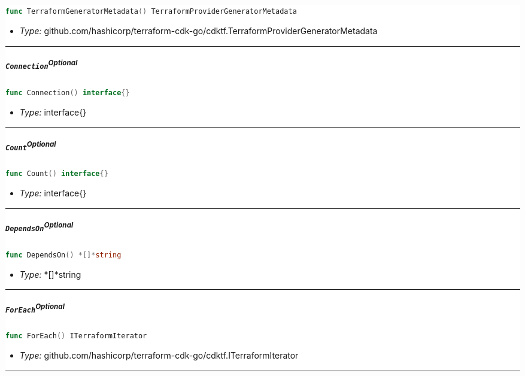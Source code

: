 ```go
func TerraformGeneratorMetadata() TerraformProviderGeneratorMetadata
```

- *Type:* github.com/hashicorp/terraform-cdk-go/cdktf.TerraformProviderGeneratorMetadata

---

##### `Connection`<sup>Optional</sup> <a name="Connection" id="rhizo-co-terraform-provider-oci.stackMonitoringMonitoredResourcesAssociateMonitoredResource.StackMonitoringMonitoredResourcesAssociateMonitoredResource.property.connection"></a>

```go
func Connection() interface{}
```

- *Type:* interface{}

---

##### `Count`<sup>Optional</sup> <a name="Count" id="rhizo-co-terraform-provider-oci.stackMonitoringMonitoredResourcesAssociateMonitoredResource.StackMonitoringMonitoredResourcesAssociateMonitoredResource.property.count"></a>

```go
func Count() interface{}
```

- *Type:* interface{}

---

##### `DependsOn`<sup>Optional</sup> <a name="DependsOn" id="rhizo-co-terraform-provider-oci.stackMonitoringMonitoredResourcesAssociateMonitoredResource.StackMonitoringMonitoredResourcesAssociateMonitoredResource.property.dependsOn"></a>

```go
func DependsOn() *[]*string
```

- *Type:* *[]*string

---

##### `ForEach`<sup>Optional</sup> <a name="ForEach" id="rhizo-co-terraform-provider-oci.stackMonitoringMonitoredResourcesAssociateMonitoredResource.StackMonitoringMonitoredResourcesAssociateMonitoredResource.property.forEach"></a>

```go
func ForEach() ITerraformIterator
```

- *Type:* github.com/hashicorp/terraform-cdk-go/cdktf.ITerraformIterator

---